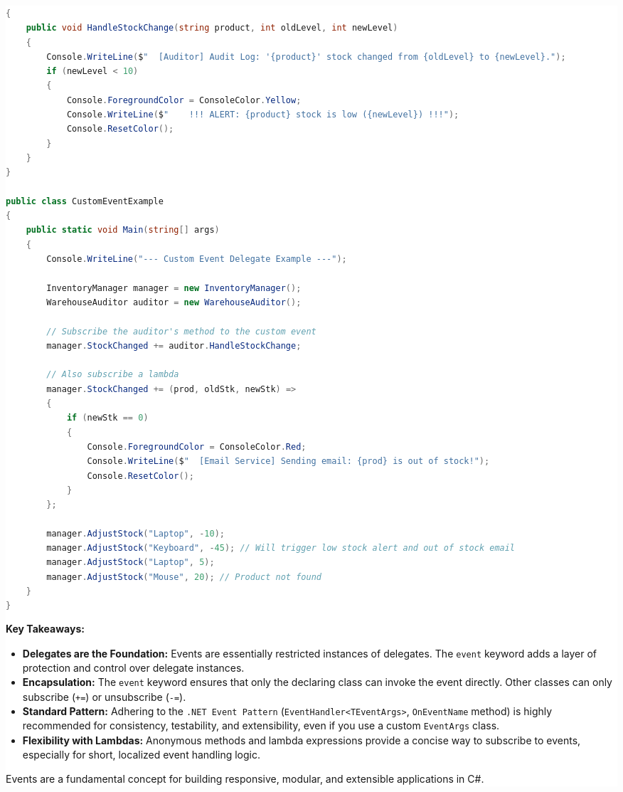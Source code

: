 ```csharp
{
    public void HandleStockChange(string product, int oldLevel, int newLevel)
    {
        Console.WriteLine($"  [Auditor] Audit Log: '{product}' stock changed from {oldLevel} to {newLevel}.");
        if (newLevel < 10)
        {
            Console.ForegroundColor = ConsoleColor.Yellow;
            Console.WriteLine($"    !!! ALERT: {product} stock is low ({newLevel}) !!!");
            Console.ResetColor();
        }
    }
}

public class CustomEventExample
{
    public static void Main(string[] args)
    {
        Console.WriteLine("--- Custom Event Delegate Example ---");

        InventoryManager manager = new InventoryManager();
        WarehouseAuditor auditor = new WarehouseAuditor();

        // Subscribe the auditor's method to the custom event
        manager.StockChanged += auditor.HandleStockChange;

        // Also subscribe a lambda
        manager.StockChanged += (prod, oldStk, newStk) =>
        {
            if (newStk == 0)
            {
                Console.ForegroundColor = ConsoleColor.Red;
                Console.WriteLine($"  [Email Service] Sending email: {prod} is out of stock!");
                Console.ResetColor();
            }
        };

        manager.AdjustStock("Laptop", -10);
        manager.AdjustStock("Keyboard", -45); // Will trigger low stock alert and out of stock email
        manager.AdjustStock("Laptop", 5);
        manager.AdjustStock("Mouse", 20); // Product not found
    }
}
```

**Key Takeaways:**

  * **Delegates are the Foundation:** Events are essentially restricted instances of delegates. The `event` keyword adds a layer of protection and control over delegate instances.
  * **Encapsulation:** The `event` keyword ensures that only the declaring class can invoke the event directly. Other classes can only subscribe (`+=`) or unsubscribe (`-=`).
  * **Standard Pattern:** Adhering to the `.NET Event Pattern` (`EventHandler<TEventArgs>`, `OnEventName` method) is highly recommended for consistency, testability, and extensibility, even if you use a custom `EventArgs` class.
  * **Flexibility with Lambdas:** Anonymous methods and lambda expressions provide a concise way to subscribe to events, especially for short, localized event handling logic.

Events are a fundamental concept for building responsive, modular, and extensible applications in C\#.